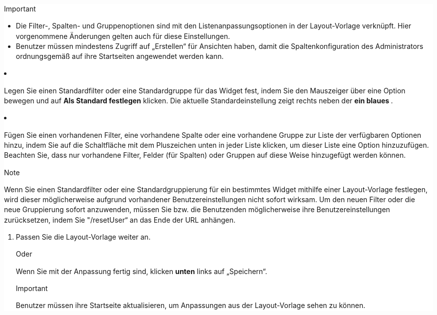    >[!IMPORTANT]
   >
   >* Die Filter-, Spalten- und Gruppenoptionen sind mit den Listenanpassungsoptionen in der Layout-Vorlage verknüpft. Hier vorgenommene Änderungen gelten auch für diese Einstellungen.
   >* Benutzer müssen mindestens Zugriff auf „Erstellen“ für Ansichten haben, damit die Spaltenkonfiguration des Administrators ordnungsgemäß auf ihre Startseiten angewendet werden kann.

   </p>
      <li><p>Legen Sie einen Standardfilter oder eine Standardgruppe für das Widget fest, indem Sie den Mauszeiger über eine Option bewegen und auf <b>Als Standard festlegen</b> klicken. Die aktuelle Standardeinstellung zeigt rechts neben der <b> ein blaues </b>.</p></li>
      <li><p>Fügen Sie einen vorhandenen Filter, eine vorhandene Spalte oder eine vorhandene Gruppe zur Liste der verfügbaren Optionen hinzu, indem Sie auf die Schaltfläche mit dem Pluszeichen unten in jeder Liste klicken, um dieser Liste eine Option hinzuzufügen. Beachten Sie, dass nur vorhandene Filter, Felder (für Spalten) oder Gruppen auf diese Weise hinzugefügt werden können.</p></li>
      </ul>
      <p>

   >[!NOTE]
   >
   >Wenn Sie einen Standardfilter oder eine Standardgruppierung für ein bestimmtes Widget mithilfe einer Layout-Vorlage festlegen, wird dieser möglicherweise aufgrund vorhandener Benutzereinstellungen nicht sofort wirksam. Um den neuen Filter oder die neue Gruppierung sofort anzuwenden, müssen Sie bzw. die Benutzenden möglicherweise ihre Benutzereinstellungen zurücksetzen, indem Sie &quot;/resetUser“ an das Ende der URL anhängen.

   </p>
      </td> 
      </tr>
      </tbody> 
      </table>

1. Passen Sie die Layout-Vorlage weiter an.

   Oder

   Wenn Sie mit der Anpassung fertig sind, klicken **unten** links auf „Speichern“.

   >[!IMPORTANT]
   >
   >Benutzer müssen ihre Startseite aktualisieren, um Anpassungen aus der Layout-Vorlage sehen zu können.
